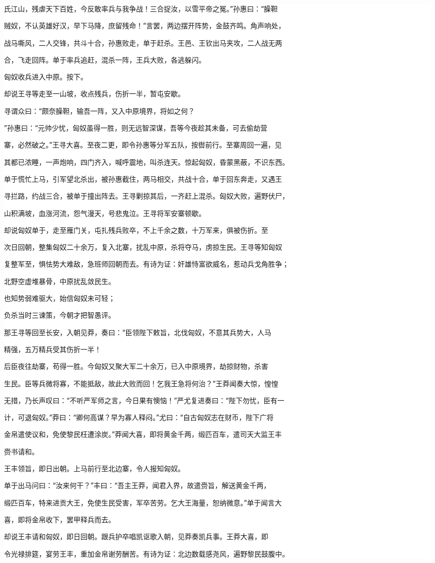 氏江山，残虐天下百姓，今反敢率兵与我争战！三合捉汝，以雪平帝之冤。”孙惠曰：“臊靼  

贼奴，不认英雄好汉，早下马降，庶留残命！”言罢，两边摆开阵势，金鼓齐鸣。角声响处，  

战马嘶风，二人交锋，共斗十合，孙惠败走，单于赶杀。王邑、王钦出马夹攻，二人战无两  

合，飞走回阵。单于率兵追赶，混杀一阵，王兵大败，各逃躲闪。  

匈奴收兵进入中原。按下。  

却说王寻等走至一山坡，收点残兵，伤折一半，暂屯安歇。  

寻谓众曰：“颇奈臊靼，输吾一阵，又入中原境界，将如之何？  

”孙惠曰：“元帅少忧，匈奴虽得一胜，则无远智深谋，吾等今夜趁其未备，可去偷劫营  

寨，必然破之。”王寻大喜。至夜二更，即令孙惠等分军五队，按辔前行。至寨周回一遍，见  

其都已浓睡，一声炮响，四门齐入，喊呼震地，叫杀连天。惊起匈奴，昏蒙黑蔽，不识东西。  

单于慌忙上马，引军望北杀出，被孙惠截住，两马相交，共战十合，单于回东奔走，又遇王  

寻拦路，约战三合，被单于撞出阵去。王寻剿掠其后，一齐赶上混杀。匈奴大败，遍野伏尸，  

山积满坡，血涨河流，怨气漫天，号悲鬼泣。王寻将军安寨顿歇。  

却说匈奴单于，走至雁门关，屯扎残兵败卒，不上千余之数，十万军来，俱被伤折。至  

次日回朝，整集匈奴二十余万，复入北寨，扰乱中原，杀将夺马，虏掠生民。王寻等知匈奴  

复整军至，惧怯势大难敌，急班师回朝而去。有诗为证：奸雄恃富欲威名，惹动兵戈角胜争；  

北野空虚堆暴骨，中原扰乱敛民生。  

也知势弱难驱大，始信匈奴未可轻；  

负杀当时三谏策，今朝才把智愚评。  

那王寻等回至长安，入朝见莽，奏曰：“臣领陛下敕旨，北伐匈奴，不意其兵势大，人马  

精强，五万精兵受其伤折一半！  

后臣夜往劫寨，苟得一胜。今匈奴又聚大军二十余万，已入中原境界，劫掠财物，杀害  

生民。臣等兵微将寡，不能抵敌，故此大败而回！乞我王急将何治？”王莽闻奏大惊，惶惶  

无措，乃长声叹曰：“不听严军师之言，今日果有懊恼！”严尤复进奏曰：“陛下勿忧，臣有一  

计，可退匈奴。”莽曰：“卿何高谋？早为寡人释闷。”尤曰：“自古匈奴志在财币，陛下广将  

金帛遣使议和，免使黎民枉遭涂炭。”莽闻大喜，即将黄金千两，缎匹百车，遣司天大监王丰  

赍书请和。  

王丰领旨，即日出朝。上马前行至北边寨，令人报知匈奴。  

单于出马问曰：“汝来何干？”丰曰：“吾主王莽，闻君入界，故遣赍旨，解送黄金千两，  

缎匹百车，特来进贡大王，免使生民受害，军卒苦劳。乞大王海量，恕纳微意。”单于闻言大  

喜，即将金帛收下，罢甲释兵而去。  

却说王丰请和匈奴，即日回朝。跟兵护卒唱凯讴歌入朝，见莽奏凯兵事。王莽大喜，即  

令光禄排筵，宴劳王丰，重加金帛谢劳酬苦。有诗为证：北边数载感尧风，遍野黎民鼓腹中。  
